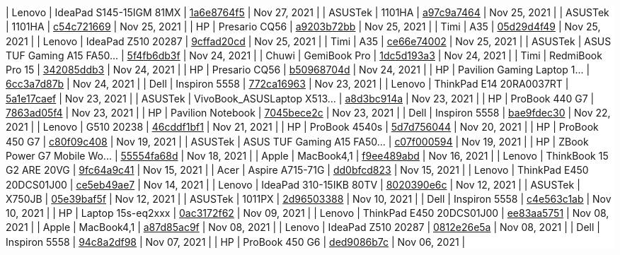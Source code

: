 | Lenovo        | IdeaPad S145-15IGM 81MX     | [1a6e8764f5](https://linux-hardware.org/?probe=1a6e8764f5) | Nov 27, 2021 |
| ASUSTek       | 1101HA                      | [a97c9a7464](https://linux-hardware.org/?probe=a97c9a7464) | Nov 25, 2021 |
| ASUSTek       | 1101HA                      | [c54c721669](https://linux-hardware.org/?probe=c54c721669) | Nov 25, 2021 |
| HP            | Presario CQ56               | [a9203b72bb](https://linux-hardware.org/?probe=a9203b72bb) | Nov 25, 2021 |
| Timi          | A35                         | [05d29d4f49](https://linux-hardware.org/?probe=05d29d4f49) | Nov 25, 2021 |
| Lenovo        | IdeaPad Z510 20287          | [9cffad20cd](https://linux-hardware.org/?probe=9cffad20cd) | Nov 25, 2021 |
| Timi          | A35                         | [ce66e74002](https://linux-hardware.org/?probe=ce66e74002) | Nov 25, 2021 |
| ASUSTek       | ASUS TUF Gaming A15 FA50... | [5f4fb6db3f](https://linux-hardware.org/?probe=5f4fb6db3f) | Nov 24, 2021 |
| Chuwi         | GemiBook Pro                | [1dc5d193a3](https://linux-hardware.org/?probe=1dc5d193a3) | Nov 24, 2021 |
| Timi          | RedmiBook Pro 15            | [342085ddb3](https://linux-hardware.org/?probe=342085ddb3) | Nov 24, 2021 |
| HP            | Presario CQ56               | [b50968704d](https://linux-hardware.org/?probe=b50968704d) | Nov 24, 2021 |
| HP            | Pavilion Gaming Laptop 1... | [6cc3a7d87b](https://linux-hardware.org/?probe=6cc3a7d87b) | Nov 24, 2021 |
| Dell          | Inspiron 5558               | [772ca16963](https://linux-hardware.org/?probe=772ca16963) | Nov 23, 2021 |
| Lenovo        | ThinkPad E14 20RA0037RT     | [5a1e17caef](https://linux-hardware.org/?probe=5a1e17caef) | Nov 23, 2021 |
| ASUSTek       | VivoBook_ASUSLaptop X513... | [a8d3bc914a](https://linux-hardware.org/?probe=a8d3bc914a) | Nov 23, 2021 |
| HP            | ProBook 440 G7              | [7863ad05f4](https://linux-hardware.org/?probe=7863ad05f4) | Nov 23, 2021 |
| HP            | Pavilion Notebook           | [7045bece2c](https://linux-hardware.org/?probe=7045bece2c) | Nov 23, 2021 |
| Dell          | Inspiron 5558               | [bae9fdec30](https://linux-hardware.org/?probe=bae9fdec30) | Nov 22, 2021 |
| Lenovo        | G510 20238                  | [46cddf1bf1](https://linux-hardware.org/?probe=46cddf1bf1) | Nov 21, 2021 |
| HP            | ProBook 4540s               | [5d7d756044](https://linux-hardware.org/?probe=5d7d756044) | Nov 20, 2021 |
| HP            | ProBook 450 G7              | [c80f09c408](https://linux-hardware.org/?probe=c80f09c408) | Nov 19, 2021 |
| ASUSTek       | ASUS TUF Gaming A15 FA50... | [c07f000594](https://linux-hardware.org/?probe=c07f000594) | Nov 19, 2021 |
| HP            | ZBook Power G7 Mobile Wo... | [55554fa68d](https://linux-hardware.org/?probe=55554fa68d) | Nov 18, 2021 |
| Apple         | MacBook4,1                  | [f9ee489abd](https://linux-hardware.org/?probe=f9ee489abd) | Nov 16, 2021 |
| Lenovo        | ThinkBook 15 G2 ARE 20VG    | [9fc64a9c41](https://linux-hardware.org/?probe=9fc64a9c41) | Nov 15, 2021 |
| Acer          | Aspire A715-71G             | [dd0bfcd823](https://linux-hardware.org/?probe=dd0bfcd823) | Nov 15, 2021 |
| Lenovo        | ThinkPad E450 20DCS01J00    | [ce5eb49ae7](https://linux-hardware.org/?probe=ce5eb49ae7) | Nov 14, 2021 |
| Lenovo        | IdeaPad 310-15IKB 80TV      | [8020390e6c](https://linux-hardware.org/?probe=8020390e6c) | Nov 12, 2021 |
| ASUSTek       | X750JB                      | [05e39baf5f](https://linux-hardware.org/?probe=05e39baf5f) | Nov 12, 2021 |
| ASUSTek       | 1011PX                      | [2d96503388](https://linux-hardware.org/?probe=2d96503388) | Nov 10, 2021 |
| Dell          | Inspiron 5558               | [c4e563c1ab](https://linux-hardware.org/?probe=c4e563c1ab) | Nov 10, 2021 |
| HP            | Laptop 15s-eq2xxx           | [0ac3172f62](https://linux-hardware.org/?probe=0ac3172f62) | Nov 09, 2021 |
| Lenovo        | ThinkPad E450 20DCS01J00    | [ee83aa5751](https://linux-hardware.org/?probe=ee83aa5751) | Nov 08, 2021 |
| Apple         | MacBook4,1                  | [a87d85ac9f](https://linux-hardware.org/?probe=a87d85ac9f) | Nov 08, 2021 |
| Lenovo        | IdeaPad Z510 20287          | [0812e26e5a](https://linux-hardware.org/?probe=0812e26e5a) | Nov 08, 2021 |
| Dell          | Inspiron 5558               | [94c8a2df98](https://linux-hardware.org/?probe=94c8a2df98) | Nov 07, 2021 |
| HP            | ProBook 450 G6              | [ded9086b7c](https://linux-hardware.org/?probe=ded9086b7c) | Nov 06, 2021 |